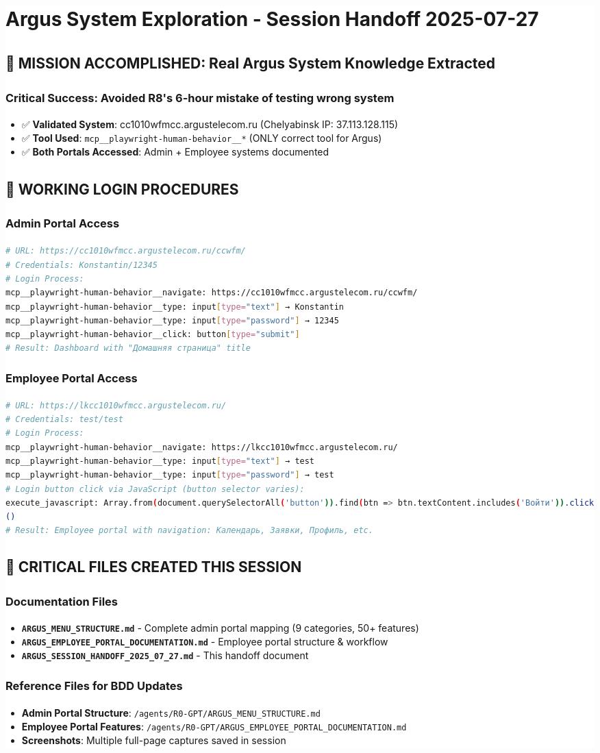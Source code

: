 # Argus System Exploration - Session Handoff 2025-07-27

## 🎯 **MISSION ACCOMPLISHED: Real Argus System Knowledge Extracted**

### **Critical Success**: Avoided R8's 6-hour mistake of testing wrong system
- ✅ **Validated System**: cc1010wfmcc.argustelecom.ru (Chelyabinsk IP: 37.113.128.115)
- ✅ **Tool Used**: `mcp__playwright-human-behavior__*` (ONLY correct tool for Argus)
- ✅ **Both Portals Accessed**: Admin + Employee systems documented

## 🔐 **WORKING LOGIN PROCEDURES**

### **Admin Portal Access**
```bash
# URL: https://cc1010wfmcc.argustelecom.ru/ccwfm/
# Credentials: Konstantin/12345
# Login Process:
mcp__playwright-human-behavior__navigate: https://cc1010wfmcc.argustelecom.ru/ccwfm/
mcp__playwright-human-behavior__type: input[type="text"] → Konstantin
mcp__playwright-human-behavior__type: input[type="password"] → 12345
mcp__playwright-human-behavior__click: button[type="submit"]
# Result: Dashboard with "Домашняя страница" title
```

### **Employee Portal Access**
```bash
# URL: https://lkcc1010wfmcc.argustelecom.ru/
# Credentials: test/test
# Login Process:
mcp__playwright-human-behavior__navigate: https://lkcc1010wfmcc.argustelecom.ru/
mcp__playwright-human-behavior__type: input[type="text"] → test
mcp__playwright-human-behavior__type: input[type="password"] → test
# Login button click via JavaScript (button selector varies):
execute_javascript: Array.from(document.querySelectorAll('button')).find(btn => btn.textContent.includes('Войти')).click()
# Result: Employee portal with navigation: Календарь, Заявки, Профиль, etc.
```

## 📁 **CRITICAL FILES CREATED THIS SESSION**

### **Documentation Files**
- **`ARGUS_MENU_STRUCTURE.md`** - Complete admin portal mapping (9 categories, 50+ features)
- **`ARGUS_EMPLOYEE_PORTAL_DOCUMENTATION.md`** - Employee portal structure & workflow
- **`ARGUS_SESSION_HANDOFF_2025_07_27.md`** - This handoff document

### **Reference Files for BDD Updates**
- **Admin Portal Structure**: `/agents/R0-GPT/ARGUS_MENU_STRUCTURE.md`
- **Employee Portal Features**: `/agents/R0-GPT/ARGUS_EMPLOYEE_PORTAL_DOCUMENTATION.md`
- **Screenshots**: Multiple full-page captures saved in session
